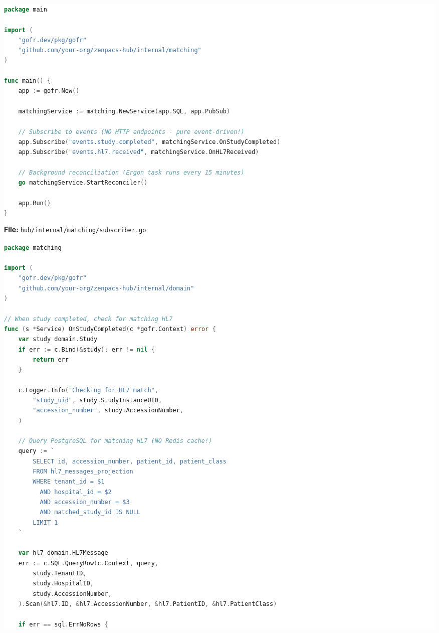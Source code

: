 ```go
package main

import (
    "gofr.dev/pkg/gofr"
    "github.com/your-org/zenpacs-hub/internal/matching"
)

func main() {
    app := gofr.New()

    matchingService := matching.NewService(app.SQL, app.PubSub)

    // Subscribe to events (NO HTTP endpoints - pure event-driven!)
    app.Subscribe("events.study.completed", matchingService.OnStudyCompleted)
    app.Subscribe("events.hl7.received", matchingService.OnHL7Received)

    // Background reconciliation (Ergon task runs every 15 minutes)
    go matchingService.StartReconciler()

    app.Run()
}
```

**File:** `hub/internal/matching/subscriber.go`

```go
package matching

import (
    "gofr.dev/pkg/gofr"
    "github.com/your-org/zenpacs-hub/internal/domain"
)

// When study completed, check for matching HL7
func (s *Service) OnStudyCompleted(c *gofr.Context) error {
    var study domain.Study
    if err := c.Bind(&study); err != nil {
        return err
    }

    c.Logger.Info("Checking for HL7 match",
        "study_uid", study.StudyInstanceUID,
        "accession_number", study.AccessionNumber,
    )

    // Query PostgreSQL for matching HL7 (NO Redis cache!)
    query := `
        SELECT id, accession_number, patient_id, patient_class
        FROM hl7_messages_projection
        WHERE tenant_id = $1
          AND hospital_id = $2
          AND accession_number = $3
          AND matched_study_id IS NULL
        LIMIT 1
    `

    var hl7 domain.HL7Message
    err := c.SQL.QueryRow(c.Context, query,
        study.TenantID,
        study.HospitalID,
        study.AccessionNumber,
    ).Scan(&hl7.ID, &hl7.AccessionNumber, &hl7.PatientID, &hl7.PatientClass)

    if err == sql.ErrNoRows {
```